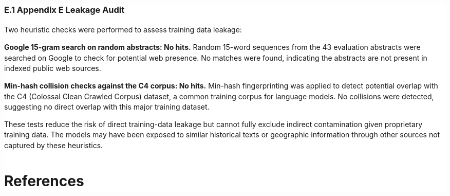 ### E.1 Appendix E Leakage Audit

Two heuristic checks were performed to assess training data leakage:

**Google 15-gram search on random abstracts: No hits.** Random 15-word sequences from the 43 evaluation abstracts were searched on Google to check for potential web presence. No matches were found, indicating the abstracts are not present in indexed public web sources.

**Min-hash collision checks against the C4 corpus: No hits.** Min-hash fingerprinting was applied to detect potential overlap with the C4 (Colossal Clean Crawled Corpus) dataset, a common training corpus for language models. No collisions were detected, suggesting no direct overlap with this major training dataset.

These tests reduce the risk of direct training-data leakage but cannot fully exclude indirect contamination given proprietary training data. The models may have been exposed to similar historical texts or geographic information through other sources not captured by these heuristics.

# References 